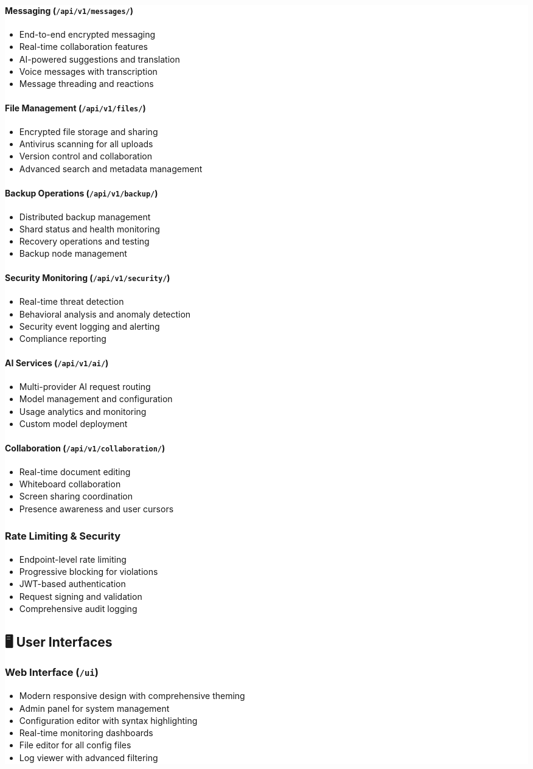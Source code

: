 #### Messaging (`/api/v1/messages/`)
- End-to-end encrypted messaging
- Real-time collaboration features
- AI-powered suggestions and translation
- Voice messages with transcription
- Message threading and reactions

#### File Management (`/api/v1/files/`)
- Encrypted file storage and sharing
- Antivirus scanning for all uploads
- Version control and collaboration
- Advanced search and metadata management

#### Backup Operations (`/api/v1/backup/`)
- Distributed backup management
- Shard status and health monitoring
- Recovery operations and testing
- Backup node management

#### Security Monitoring (`/api/v1/security/`)
- Real-time threat detection
- Behavioral analysis and anomaly detection
- Security event logging and alerting
- Compliance reporting

#### AI Services (`/api/v1/ai/`)
- Multi-provider AI request routing
- Model management and configuration
- Usage analytics and monitoring
- Custom model deployment

#### Collaboration (`/api/v1/collaboration/`)
- Real-time document editing
- Whiteboard collaboration
- Screen sharing coordination
- Presence awareness and user cursors

### Rate Limiting & Security
- Endpoint-level rate limiting
- Progressive blocking for violations
- JWT-based authentication
- Request signing and validation
- Comprehensive audit logging

## 🖥️ User Interfaces

### Web Interface (`/ui`)
- Modern responsive design with comprehensive theming
- Admin panel for system management
- Configuration editor with syntax highlighting
- Real-time monitoring dashboards
- File editor for all config files
- Log viewer with advanced filtering
